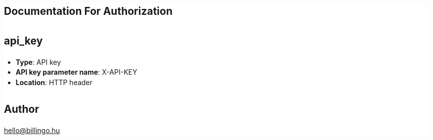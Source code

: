 
## Documentation For Authorization


## api_key

- **Type**: API key
- **API key parameter name**: X-API-KEY
- **Location**: HTTP header


## Author

hello@billingo.hu

